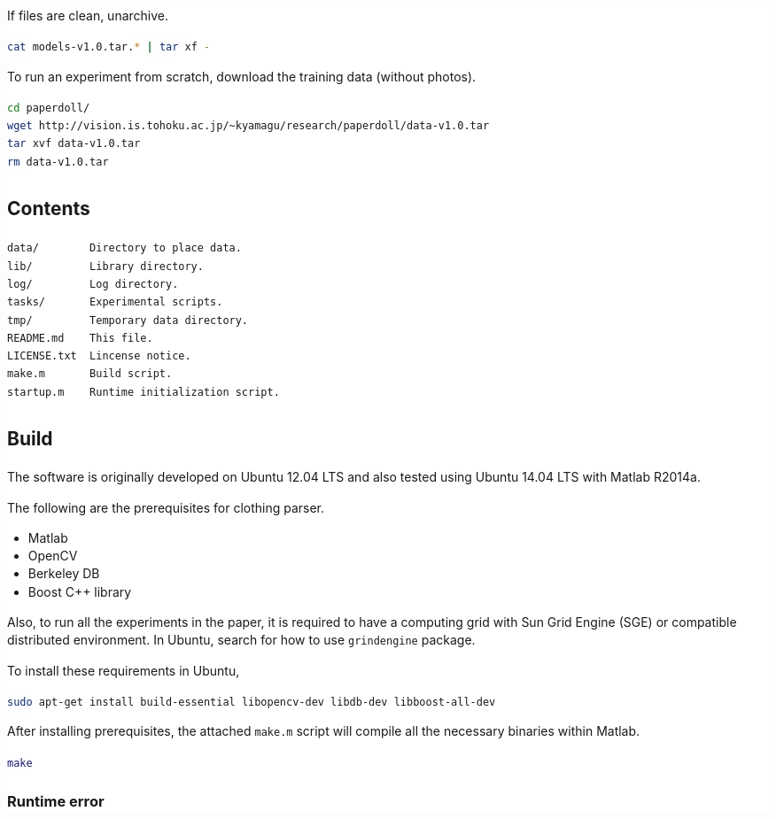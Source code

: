 If files are clean, unarchive.

```bash
cat models-v1.0.tar.* | tar xf -
```

To run an experiment from scratch, download the training data (without photos).

```bash
cd paperdoll/
wget http://vision.is.tohoku.ac.jp/~kyamagu/research/paperdoll/data-v1.0.tar
tar xvf data-v1.0.tar
rm data-v1.0.tar
```

Contents
--------

    data/        Directory to place data.
    lib/         Library directory.
    log/         Log directory.
    tasks/       Experimental scripts.
    tmp/         Temporary data directory.
    README.md    This file.
    LICENSE.txt  Lincense notice.
    make.m       Build script.
    startup.m    Runtime initialization script.

Build
-----

The software is originally developed on Ubuntu 12.04 LTS and also tested
using Ubuntu 14.04 LTS with Matlab R2014a.

The following are the prerequisites for clothing parser.

 * Matlab
 * OpenCV
 * Berkeley DB
 * Boost C++ library

Also, to run all the experiments in the paper, it is required to have a
computing grid with Sun Grid Engine (SGE) or compatible distributed
environment. In Ubuntu, search for how to use `grindengine` package.

To install these requirements in Ubuntu,

```bash
sudo apt-get install build-essential libopencv-dev libdb-dev libboost-all-dev
```

After installing prerequisites, the attached `make.m` script will compile all
the necessary binaries within Matlab.

```matlab
make
```

### Runtime error
